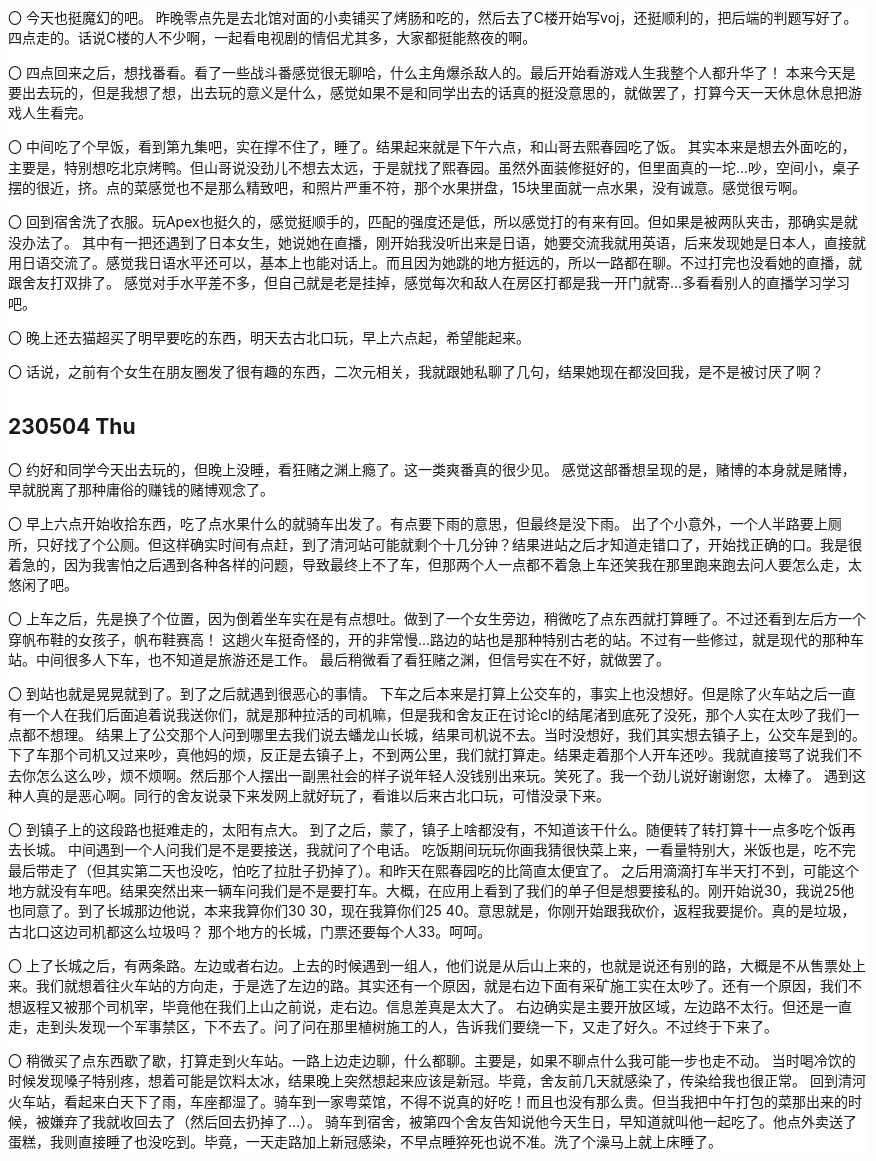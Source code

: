 〇 今天也挺魔幻的吧。
昨晚零点先是去北馆对面的小卖铺买了烤肠和吃的，然后去了C楼开始写voj，还挺顺利的，把后端的判题写好了。四点走的。话说C楼的人不少啊，一起看电视剧的情侣尤其多，大家都挺能熬夜的啊。

〇 四点回来之后，想找番看。看了一些战斗番感觉很无聊哈，什么主角爆杀敌人的。最后开始看游戏人生我整个人都升华了！
本来今天是要出去玩的，但是我想了想，出去玩的意义是什么，感觉如果不是和同学出去的话真的挺没意思的，就做罢了，打算今天一天休息休息把游戏人生看完。

〇 中间吃了个早饭，看到第九集吧，实在撑不住了，睡了。结果起来就是下午六点，和山哥去熙春园吃了饭。
其实本来是想去外面吃的，主要是，特别想吃北京烤鸭。但山哥说没劲儿不想去太远，于是就找了熙春园。虽然外面装修挺好的，但里面真的一坨...吵，空间小，桌子摆的很近，挤。点的菜感觉也不是那么精致吧，和照片严重不符，那个水果拼盘，15块里面就一点水果，没有诚意。感觉很亏啊。

〇 回到宿舍洗了衣服。玩Apex也挺久的，感觉挺顺手的，匹配的强度还是低，所以感觉打的有来有回。但如果是被两队夹击，那确实是就没办法了。
其中有一把还遇到了日本女生，她说她在直播，刚开始我没听出来是日语，她要交流我就用英语，后来发现她是日本人，直接就用日语交流了。感觉我日语水平还可以，基本上也能对话上。而且因为她跳的地方挺远的，所以一路都在聊。不过打完也没看她的直播，就跟舍友打双排了。
感觉对手水平差不多，但自己就是老是挂掉，感觉每次和敌人在房区打都是我一开门就寄...多看看别人的直播学习学习吧。

〇 晚上还去猫超买了明早要吃的东西，明天去古北口玩，早上六点起，希望能起来。

〇 话说，之前有个女生在朋友圈发了很有趣的东西，二次元相关，我就跟她私聊了几句，结果她现在都没回我，是不是被讨厌了啊？

## 230504 Thu

〇 约好和同学今天出去玩的，但晚上没睡，看狂赌之渊上瘾了。这一类爽番真的很少见。
感觉这部番想呈现的是，赌博的本身就是赌博，早就脱离了那种庸俗的赚钱的赌博观念了。

〇 早上六点开始收拾东西，吃了点水果什么的就骑车出发了。有点要下雨的意思，但最终是没下雨。
出了个小意外，一个人半路要上厕所，只好找了个公厕。但这样确实时间有点赶，到了清河站可能就剩个十几分钟？结果进站之后才知道走错口了，开始找正确的口。我是很着急的，因为我害怕之后遇到各种各样的问题，导致最终上不了车，但那两个人一点都不着急上车还笑我在那里跑来跑去问人要怎么走，太悠闲了吧。

〇 上车之后，先是换了个位置，因为倒着坐车实在是有点想吐。做到了一个女生旁边，稍微吃了点东西就打算睡了。不过还看到左后方一个穿帆布鞋的女孩子，帆布鞋赛高！
这趟火车挺奇怪的，开的非常慢...路边的站也是那种特别古老的站。不过有一些修过，就是现代的那种车站。中间很多人下车，也不知道是旅游还是工作。
最后稍微看了看狂赌之渊，但信号实在不好，就做罢了。

〇 到站也就是晃晃就到了。到了之后就遇到很恶心的事情。
下车之后本来是打算上公交车的，事实上也没想好。但是除了火车站之后一直有一个人在我们后面追着说我送你们，就是那种拉活的司机嘛，但是我和舍友正在讨论cl的结尾渚到底死了没死，那个人实在太吵了我们一点都不想理。
结果上了公交那个人问到哪里去我们说去蟠龙山长城，结果司机说不去。当时没想好，我们其实想去镇子上，公交车是到的。下了车那个司机又过来吵，真他妈的烦，反正是去镇子上，不到两公里，我们就打算走。结果走着那个人开车还吵。我就直接骂了说我们不去你怎么这么吵，烦不烦啊。然后那个人摆出一副黑社会的样子说年轻人没钱别出来玩。笑死了。我一个劲儿说好谢谢您，太棒了。
遇到这种人真的是恶心啊。同行的舍友说录下来发网上就好玩了，看谁以后来古北口玩，可惜没录下来。

〇 到镇子上的这段路也挺难走的，太阳有点大。
到了之后，蒙了，镇子上啥都没有，不知道该干什么。随便转了转打算十一点多吃个饭再去长城。
中间遇到一个人问我们是不是要接送，我就问了个电话。
吃饭期间玩玩你画我猜很快菜上来，一看量特别大，米饭也是，吃不完最后带走了（但其实第二天也没吃，怕吃了拉肚子扔掉了）。和昨天在熙春园吃的比简直太便宜了。
之后用滴滴打车半天打不到，可能这个地方就没有车吧。结果突然出来一辆车问我们是不是要打车。大概，在应用上看到了我们的单子但是想要接私的。刚开始说30，我说25他也同意了。到了长城那边他说，本来我算你们30 30，现在我算你们25 40。意思就是，你刚开始跟我砍价，返程我要提价。真的是垃圾，古北口这边司机都这么垃圾吗？
那个地方的长城，门票还要每个人33。呵呵。

〇 上了长城之后，有两条路。左边或者右边。上去的时候遇到一组人，他们说是从后山上来的，也就是说还有别的路，大概是不从售票处上来。我们就想着往火车站的方向走，于是选了左边的路。其实还有一个原因，就是右边下面有采矿施工实在太吵了。还有一个原因，我们不想返程又被那个司机宰，毕竟他在我们上山之前说，走右边。信息差真是太大了。
右边确实是主要开放区域，左边路不太行。但还是一直走，走到头发现一个军事禁区，下不去了。问了问在那里植树施工的人，告诉我们要绕一下，又走了好久。不过终于下来了。

〇 稍微买了点东西歇了歇，打算走到火车站。一路上边走边聊，什么都聊。主要是，如果不聊点什么我可能一步也走不动。
当时喝冷饮的时候发现嗓子特别疼，想着可能是饮料太冰，结果晚上突然想起来应该是新冠。毕竟，舍友前几天就感染了，传染给我也很正常。
回到清河火车站，看起来白天下了雨，车座都湿了。骑车到一家粤菜馆，不得不说真的好吃！而且也没有那么贵。但当我把中午打包的菜那出来的时候，被嫌弃了我就收回去了（然后回去扔掉了...）。
骑车到宿舍，被第四个舍友告知说他今天生日，早知道就叫他一起吃了。他点外卖送了蛋糕，我则直接睡了也没吃到。毕竟，一天走路加上新冠感染，不早点睡猝死也说不准。洗了个澡马上就上床睡了。
